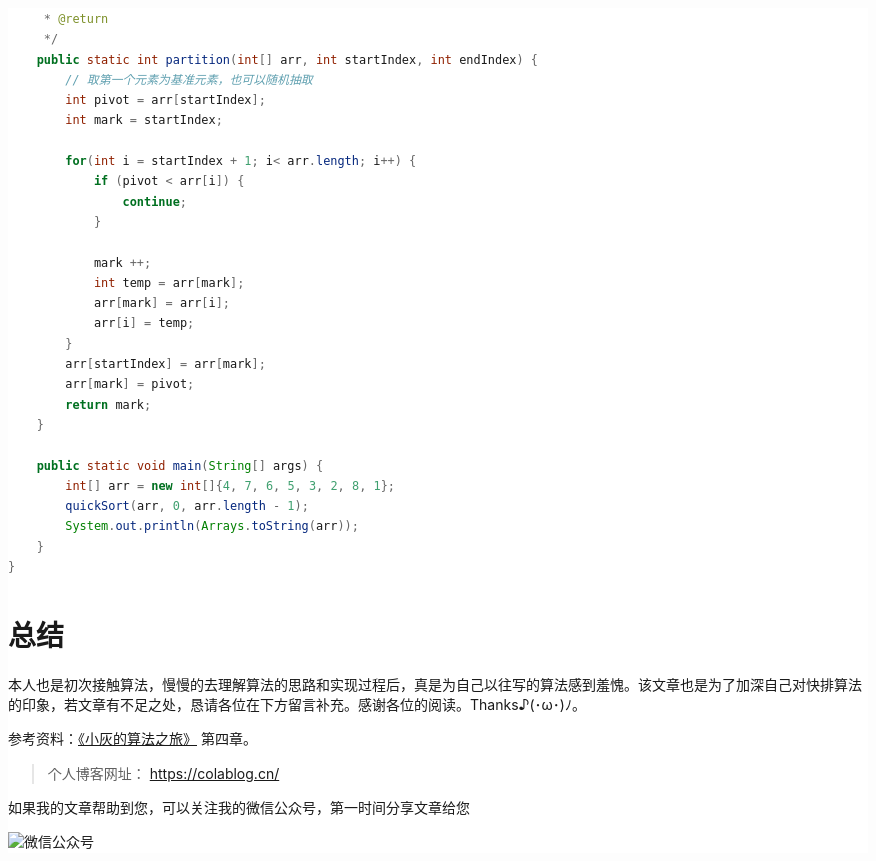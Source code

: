 ```java
     * @return
     */
    public static int partition(int[] arr, int startIndex, int endIndex) {
        // 取第一个元素为基准元素，也可以随机抽取
        int pivot = arr[startIndex];
        int mark = startIndex;

        for(int i = startIndex + 1; i< arr.length; i++) {
            if (pivot < arr[i]) {
                continue;
            }

            mark ++;
            int temp = arr[mark];
            arr[mark] = arr[i];
            arr[i] = temp;
        }
        arr[startIndex] = arr[mark];
        arr[mark] = pivot;
        return mark;
    }

    public static void main(String[] args) {
        int[] arr = new int[]{4, 7, 6, 5, 3, 2, 8, 1};
        quickSort(arr, 0, arr.length - 1);
        System.out.println(Arrays.toString(arr));
    }
}
```

# 总结
本人也是初次接触算法，慢慢的去理解算法的思路和实现过程后，真是为自己以往写的算法感到羞愧。该文章也是为了加深自己对快排算法的印象，若文章有不足之处，恳请各位在下方留言补充。感谢各位的阅读。Thanks♪(･ω･)ﾉ。

参考资料：[《小灰的算法之旅》](https://book.douban.com/subject/33420587/) 第四章。
> 个人博客网址： https://colablog.cn/

如果我的文章帮助到您，可以关注我的微信公众号，第一时间分享文章给您  

![微信公众号](https://img2018.cnblogs.com/blog/1377046/201911/1377046-20191123115131382-255459481.jpg)
